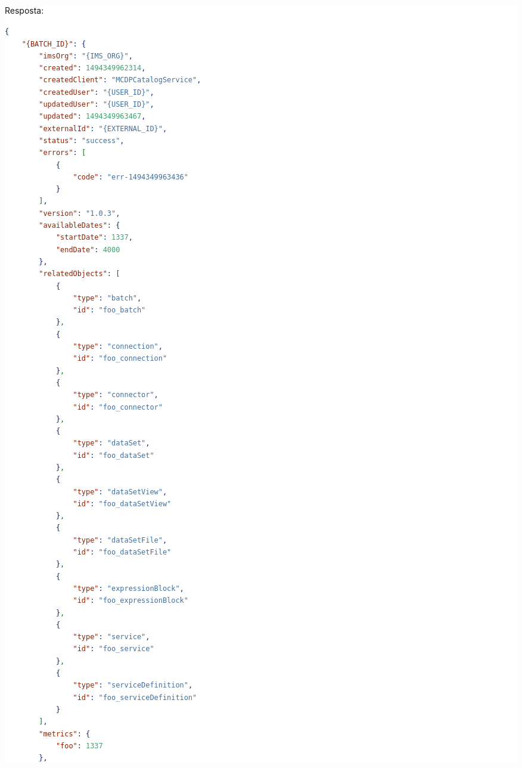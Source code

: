 Resposta:

```json
{
    "{BATCH_ID}": {
        "imsOrg": "{IMS_ORG}",
        "created": 1494349962314,
        "createdClient": "MCDPCatalogService",
        "createdUser": "{USER_ID}",
        "updatedUser": "{USER_ID}",
        "updated": 1494349963467,
        "externalId": "{EXTERNAL_ID}",
        "status": "success",
        "errors": [
            {
                "code": "err-1494349963436"
            }
        ],
        "version": "1.0.3",
        "availableDates": {
            "startDate": 1337,
            "endDate": 4000
        },
        "relatedObjects": [
            {
                "type": "batch",
                "id": "foo_batch"
            },
            {
                "type": "connection",
                "id": "foo_connection"
            },
            {
                "type": "connector",
                "id": "foo_connector"
            },
            {
                "type": "dataSet",
                "id": "foo_dataSet"
            },
            {
                "type": "dataSetView",
                "id": "foo_dataSetView"
            },
            {
                "type": "dataSetFile",
                "id": "foo_dataSetFile"
            },
            {
                "type": "expressionBlock",
                "id": "foo_expressionBlock"
            },
            {
                "type": "service",
                "id": "foo_service"
            },
            {
                "type": "serviceDefinition",
                "id": "foo_serviceDefinition"
            }
        ],
        "metrics": {
            "foo": 1337
        },
```